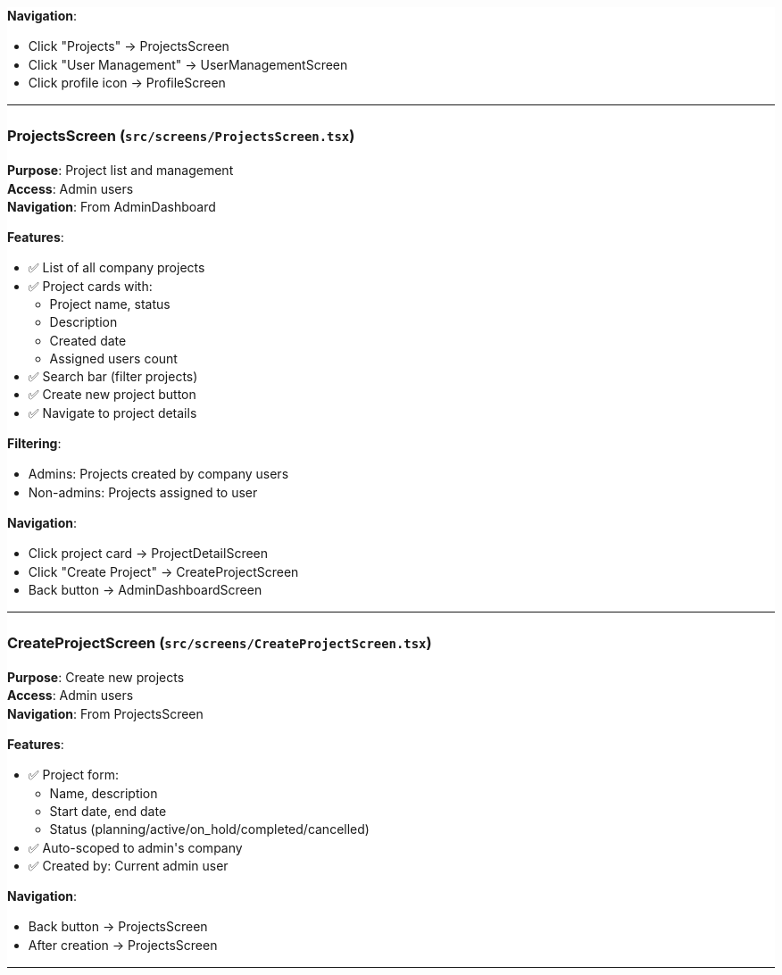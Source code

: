 **Navigation**:
- Click "Projects" → ProjectsScreen
- Click "User Management" → UserManagementScreen
- Click profile icon → ProfileScreen

---

### **ProjectsScreen** (`src/screens/ProjectsScreen.tsx`)
**Purpose**: Project list and management  
**Access**: Admin users  
**Navigation**: From AdminDashboard

**Features**:
- ✅ List of all company projects
- ✅ Project cards with:
  - Project name, status
  - Description
  - Created date
  - Assigned users count
- ✅ Search bar (filter projects)
- ✅ Create new project button
- ✅ Navigate to project details

**Filtering**:
- Admins: Projects created by company users
- Non-admins: Projects assigned to user

**Navigation**:
- Click project card → ProjectDetailScreen
- Click "Create Project" → CreateProjectScreen
- Back button → AdminDashboardScreen

---

### **CreateProjectScreen** (`src/screens/CreateProjectScreen.tsx`)
**Purpose**: Create new projects  
**Access**: Admin users  
**Navigation**: From ProjectsScreen

**Features**:
- ✅ Project form:
  - Name, description
  - Start date, end date
  - Status (planning/active/on_hold/completed/cancelled)
- ✅ Auto-scoped to admin's company
- ✅ Created by: Current admin user

**Navigation**:
- Back button → ProjectsScreen
- After creation → ProjectsScreen

---
